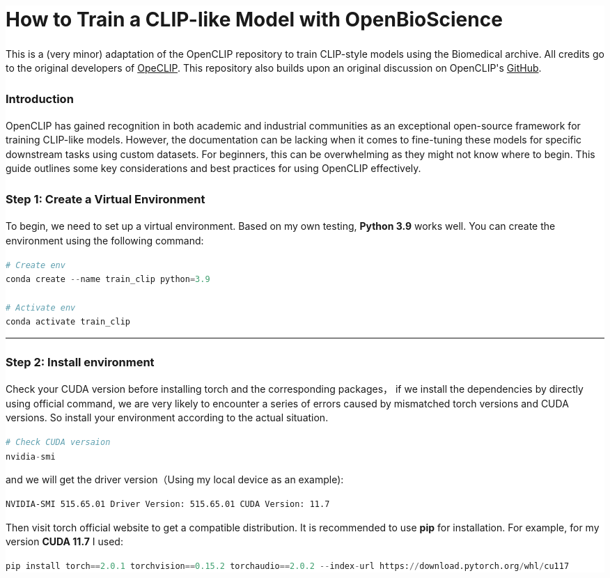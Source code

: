 # How to Train a CLIP-like Model with OpenBioScience
This is a (very minor) adaptation of the OpenCLIP repository to train CLIP-style models using the Biomedical archive. All credits go to the original developers of [OpeCLIP](https://github.com/mlfoundations/open_clip). This repository also builds upon an original discussion on OpenCLIP's [GitHub](https://github.com/mlfoundations/open_clip/discussions/812).

### Introduction

OpenCLIP has gained recognition in both academic and industrial communities as an exceptional open-source framework for training CLIP-like models. However, the documentation can be lacking when it comes to fine-tuning these models for specific downstream tasks using custom datasets. For beginners, this can be overwhelming as they might not know where to begin. This guide outlines some key considerations and best practices for using OpenCLIP effectively.


### Step 1: Create a Virtual Environment

To begin, we need to set up a virtual environment. Based on my own testing, **Python 3.9** works well. You can create the environment using the following command:


```python
# Create env
conda create --name train_clip python=3.9

# Activate env
conda activate train_clip
```
---

### Step 2: Install environment
Check your CUDA version before installing torch and the corresponding packages， if we install the dependencies by directly using official command, we are very likely to encounter a series of errors caused by mismatched torch versions and CUDA versions. So install your environment according to the actual situation.

```python
# Check CUDA versaion
nvidia-smi
```

and we will get the driver version（Using my local device as an example):

```
NVIDIA-SMI 515.65.01 Driver Version: 515.65.01 CUDA Version: 11.7
```

Then visit torch official website to get a compatible  distribution. It is recommended to use  **pip** for installation. For example, for my version **CUDA 11.7** I used:


```python
pip install torch==2.0.1 torchvision==0.15.2 torchaudio==2.0.2 --index-url https://download.pytorch.org/whl/cu117
```
